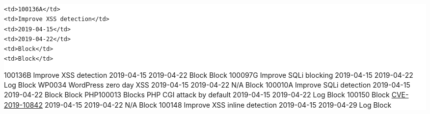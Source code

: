     <td>100136A</td>
    <td>Improve XSS detection</td>
    <td>2019-04-15</td>
    <td>2019-04-22</td>
    <td>Block</td>
    <td>Block</td>
  </tr>
  <tr>
    <td>100136B</td>
    <td>Improve XSS detection</td>
    <td>2019-04-15</td>
    <td>2019-04-22</td>
    <td>Block</td>
    <td>Block</td>
  </tr>
  <tr>
    <td>100097G</td>
    <td>Improve SQLi blocking</td>
    <td>2019-04-15</td>
    <td>2019-04-22</td>
    <td>Log</td>
    <td>Block</td>
  </tr>
  <tr>
    <td>WP0034</td>
    <td>WordPress zero day XSS</td>
    <td>2019-04-15</td>
    <td>2019-04-22</td>
    <td>N/A</td>
    <td>Block</td>
  </tr>
  <tr>
    <td>100010A</td>
    <td>Improve SQLi detection</td>
    <td>2019-04-15</td>
    <td>2019-04-22</td>
    <td>Block</td>
    <td>Block</td>
  </tr>
  <tr>
    <td>PHP100013</td>
    <td>Blocks PHP CGI attack by default</td>
    <td>2019-04-15</td>
    <td>2019-04-22</td>
    <td>Log</td>
    <td>Block</td>
  </tr>
  <tr>
    <td>100150</td>
    <td>
      Block <a href="https://nvd.nist.gov/vuln/detail/CVE-2019-10842">CVE-2019-10842</a>
    </td>
    <td>2019-04-15</td>
    <td>2019-04-22</td>
    <td>N/A</td>
    <td>Block</td>
  </tr>
  <tr>
    <td>100148</td>
    <td>Improve XSS inline detection</td>
    <td>2019-04-15</td>
    <td>2019-04-29</td>
    <td>Log</td>
    <td>Block</td>